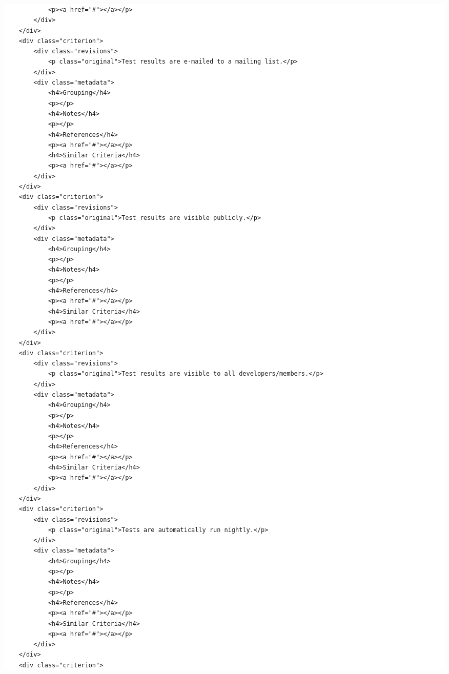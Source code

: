                 <p><a href="#"></a></p>
            </div>
        </div>
        <div class="criterion">
            <div class="revisions">
                <p class="original">Test results are e-mailed to a mailing list.</p>
            </div>
            <div class="metadata">
                <h4>Grouping</h4>
                <p></p>
                <h4>Notes</h4>
                <p></p>
                <h4>References</h4>
                <p><a href="#"></a></p>
                <h4>Similar Criteria</h4>
                <p><a href="#"></a></p>
            </div>
        </div>
        <div class="criterion">
            <div class="revisions">
                <p class="original">Test results are visible publicly.</p>
            </div>
            <div class="metadata">
                <h4>Grouping</h4>
                <p></p>
                <h4>Notes</h4>
                <p></p>
                <h4>References</h4>
                <p><a href="#"></a></p>
                <h4>Similar Criteria</h4>
                <p><a href="#"></a></p>
            </div>
        </div>
        <div class="criterion">
            <div class="revisions">
                <p class="original">Test results are visible to all developers/members.</p>
            </div>
            <div class="metadata">
                <h4>Grouping</h4>
                <p></p>
                <h4>Notes</h4>
                <p></p>
                <h4>References</h4>
                <p><a href="#"></a></p>
                <h4>Similar Criteria</h4>
                <p><a href="#"></a></p>
            </div>
        </div>
        <div class="criterion">
            <div class="revisions">
                <p class="original">Tests are automatically run nightly.</p>
            </div>
            <div class="metadata">
                <h4>Grouping</h4>
                <p></p>
                <h4>Notes</h4>
                <p></p>
                <h4>References</h4>
                <p><a href="#"></a></p>
                <h4>Similar Criteria</h4>
                <p><a href="#"></a></p>
            </div>
        </div>
        <div class="criterion">
